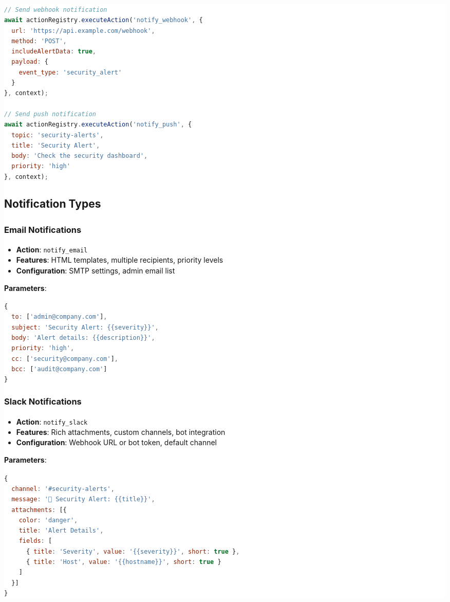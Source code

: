 ```javascript
// Send webhook notification
await actionRegistry.executeAction('notify_webhook', {
  url: 'https://api.example.com/webhook',
  method: 'POST',
  includeAlertData: true,
  payload: {
    event_type: 'security_alert'
  }
}, context);

// Send push notification
await actionRegistry.executeAction('notify_push', {
  topic: 'security-alerts',
  title: 'Security Alert',
  body: 'Check the security dashboard',
  priority: 'high'
}, context);
```

## Notification Types

### Email Notifications

- **Action**: `notify_email`
- **Features**: HTML templates, multiple recipients, priority levels
- **Configuration**: SMTP settings, admin email list

**Parameters**:
```javascript
{
  to: ['admin@company.com'],
  subject: 'Security Alert: {{severity}}',
  body: 'Alert details: {{description}}',
  priority: 'high',
  cc: ['security@company.com'],
  bcc: ['audit@company.com']
}
```

### Slack Notifications

- **Action**: `notify_slack`
- **Features**: Rich attachments, custom channels, bot integration
- **Configuration**: Webhook URL or bot token, default channel

**Parameters**:
```javascript
{
  channel: '#security-alerts',
  message: '🚨 Security Alert: {{title}}',
  attachments: [{
    color: 'danger',
    title: 'Alert Details',
    fields: [
      { title: 'Severity', value: '{{severity}}', short: true },
      { title: 'Host', value: '{{hostname}}', short: true }
    ]
  }]
}
```
